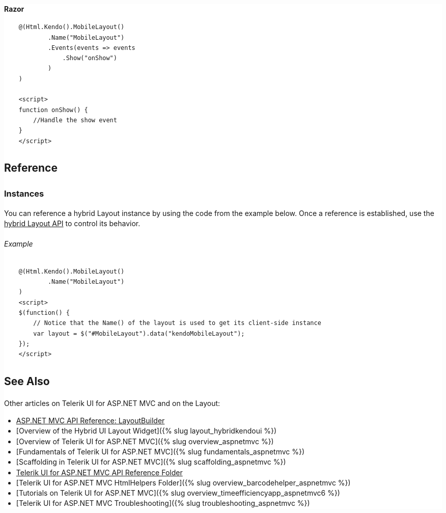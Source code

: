 **Razor**

        @(Html.Kendo().MobileLayout()
                .Name("MobileLayout")
                .Events(events => events
                    .Show("onShow")
                )
        )

        <script>
        function onShow() {
            //Handle the show event
        }
        </script>

## Reference

### Instances

You can reference a hybrid Layout instance by using the code from the example below. Once a reference is established, use the [hybrid Layout API](/api/javascript/mobile/ui/layout#methods) to control its behavior.

###### Example

        @(Html.Kendo().MobileLayout()
                .Name("MobileLayout")
        )
        <script>
        $(function() {
            // Notice that the Name() of the layout is used to get its client-side instance
            var layout = $("#MobileLayout").data("kendoMobileLayout");
        });
        </script>

## See Also

Other articles on Telerik UI for ASP.NET MVC and on the Layout:

* [ASP.NET MVC API Reference: LayoutBuilder](/api/aspnet-mvc/Kendo.Mvc.UI.Fluent/MobileLayoutBuilder)
* [Overview of the Hybrid UI Layout Widget]({% slug layout_hybridkendoui %})
* [Overview of Telerik UI for ASP.NET MVC]({% slug overview_aspnetmvc %})
* [Fundamentals of Telerik UI for ASP.NET MVC]({% slug fundamentals_aspnetmvc %})
* [Scaffolding in Telerik UI for ASP.NET MVC]({% slug scaffolding_aspnetmvc %})
* [Telerik UI for ASP.NET MVC API Reference Folder](/api/aspnet-mvc/Kendo.Mvc/AggregateFunction)
* [Telerik UI for ASP.NET MVC HtmlHelpers Folder]({% slug overview_barcodehelper_aspnetmvc %})
* [Tutorials on Telerik UI for ASP.NET MVC]({% slug overview_timeefficiencyapp_aspnetmvc6 %})
* [Telerik UI for ASP.NET MVC Troubleshooting]({% slug troubleshooting_aspnetmvc %})
